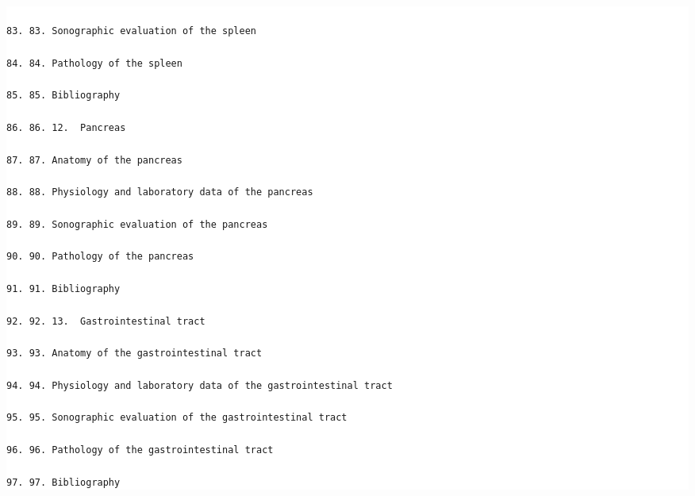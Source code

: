                                                                                                                                                                                                                                                                                                                             83. 83. Sonographic evaluation of the spleen
                                                                                                                                                                                                                                                                                                                                84. 84. Pathology of the spleen
                                                                                                                                                                                                                                                                                                                                    85. 85. Bibliography
                                                                                                                                                                                                                                                                                                                                        86. 86. 12.  Pancreas
                                                                                                                                                                                                                                                                                                                                            87. 87. Anatomy of the pancreas
                                                                                                                                                                                                                                                                                                                                                88. 88. Physiology and laboratory data of the pancreas
                                                                                                                                                                                                                                                                                                                                                    89. 89. Sonographic evaluation of the pancreas
                                                                                                                                                                                                                                                                                                                                                        90. 90. Pathology of the pancreas
                                                                                                                                                                                                                                                                                                                                                            91. 91. Bibliography
                                                                                                                                                                                                                                                                                                                                                                92. 92. 13.  Gastrointestinal tract
                                                                                                                                                                                                                                                                                                                                                                    93. 93. Anatomy of the gastrointestinal tract
                                                                                                                                                                                                                                                                                                                                                                        94. 94. Physiology and laboratory data of the gastrointestinal tract
                                                                                                                                                                                                                                                                                                                                                                            95. 95. Sonographic evaluation of the gastrointestinal tract
                                                                                                                                                                                                                                                                                                                                                                                96. 96. Pathology of the gastrointestinal tract
                                                                                                                                                                                                                                                                                                                                                                                    97. 97. Bibliography